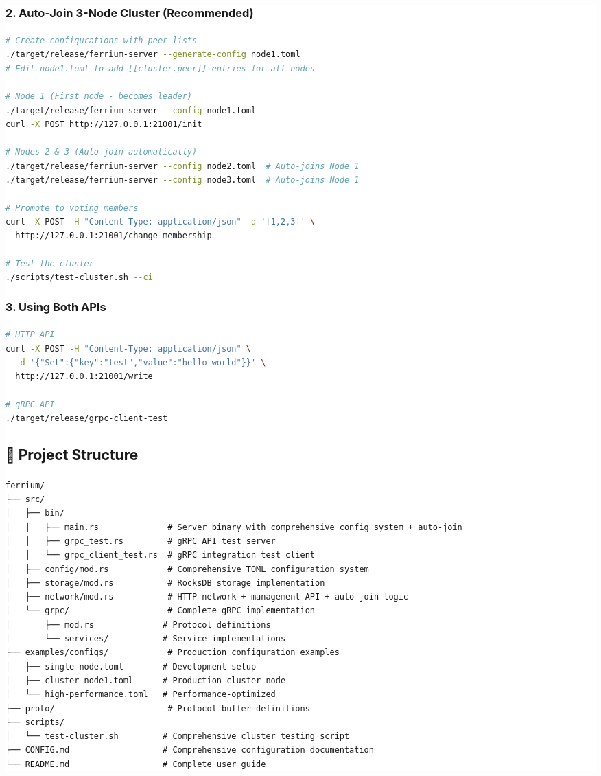 ### 2. **Auto-Join 3-Node Cluster (Recommended)**
```bash
# Create configurations with peer lists
./target/release/ferrium-server --generate-config node1.toml
# Edit node1.toml to add [[cluster.peer]] entries for all nodes

# Node 1 (First node - becomes leader)
./target/release/ferrium-server --config node1.toml
curl -X POST http://127.0.0.1:21001/init

# Nodes 2 & 3 (Auto-join automatically)
./target/release/ferrium-server --config node2.toml  # Auto-joins Node 1
./target/release/ferrium-server --config node3.toml  # Auto-joins Node 1

# Promote to voting members
curl -X POST -H "Content-Type: application/json" -d '[1,2,3]' \
  http://127.0.0.1:21001/change-membership

# Test the cluster
./scripts/test-cluster.sh --ci
```

### 3. **Using Both APIs**
```bash
# HTTP API
curl -X POST -H "Content-Type: application/json" \
  -d '{"Set":{"key":"test","value":"hello world"}}' \
  http://127.0.0.1:21001/write

# gRPC API
./target/release/grpc-client-test
```

## 📁 **Project Structure**

```
ferrium/
├── src/
│   ├── bin/
│   │   ├── main.rs              # Server binary with comprehensive config system + auto-join
│   │   ├── grpc_test.rs         # gRPC API test server
│   │   └── grpc_client_test.rs  # gRPC integration test client
│   ├── config/mod.rs            # Comprehensive TOML configuration system
│   ├── storage/mod.rs           # RocksDB storage implementation
│   ├── network/mod.rs           # HTTP network + management API + auto-join logic
│   └── grpc/                    # Complete gRPC implementation
│       ├── mod.rs              # Protocol definitions
│       └── services/           # Service implementations
├── examples/configs/            # Production configuration examples
│   ├── single-node.toml        # Development setup
│   ├── cluster-node1.toml      # Production cluster node
│   └── high-performance.toml   # Performance-optimized
├── proto/                       # Protocol buffer definitions
├── scripts/
│   └── test-cluster.sh         # Comprehensive cluster testing script
├── CONFIG.md                   # Comprehensive configuration documentation
└── README.md                   # Complete user guide
```
